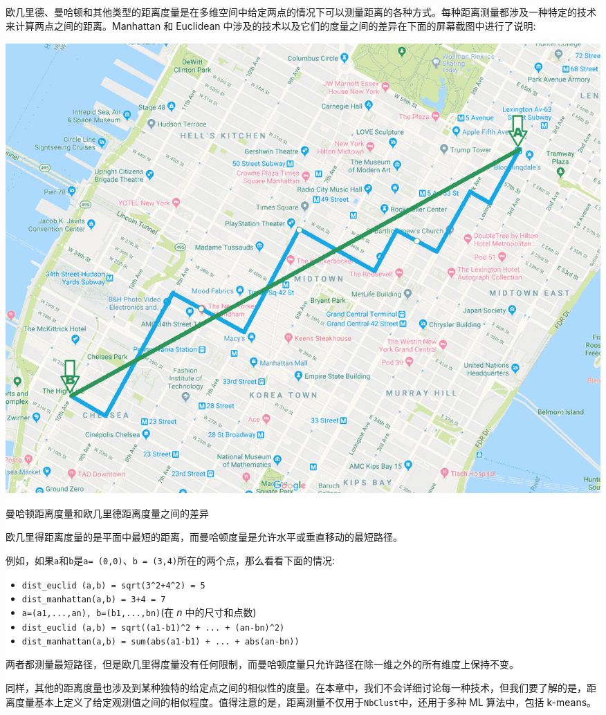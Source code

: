 欧几里德、曼哈顿和其他类型的距离度量是在多维空间中给定两点的情况下可以测量距离的各种方式。每种距离测量都涉及一种特定的技术来计算两点之间的距离。Manhattan 和 Euclidean 中涉及的技术以及它们的度量之间的差异在下面的屏幕截图中进行了说明:

![](img/802d04da-4bfb-4939-98a9-5342bb9afbc8.png)

曼哈顿距离度量和欧几里德距离度量之间的差异

欧几里得距离度量的是平面中最短的距离，而曼哈顿度量是允许水平或垂直移动的最短路径。

例如，如果`a`和`b`是`a= (0,0)`、`b = (3,4)`所在的两个点，那么看看下面的情况:

*   `dist_euclid (a,b) = sqrt(3^2+4^2) = 5`
*   `dist_manhattan(a,b) = 3+4 = 7`
*   `a=(a1,...,an), b=(b1,...,bn)`(在 *n* 中的尺寸和点数)
*   `dist_euclid (a,b) = sqrt((a1-b1)^2 + ... + (an-bn)^2)`
*   `dist_manhattan(a,b) = sum(abs(a1-b1) + ... + abs(an-bn))`

两者都测量最短路径，但是欧几里得度量没有任何限制，而曼哈顿度量只允许路径在除一维之外的所有维度上保持不变。

同样，其他的距离度量也涉及到某种独特的给定点之间的相似性的度量。在本章中，我们不会详细讨论每一种技术，但我们要了解的是，距离度量基本上定义了给定观测值之间的相似程度。值得注意的是，距离测量不仅用于`NbClust`中，还用于多种 ML 算法中，包括 k-means。
